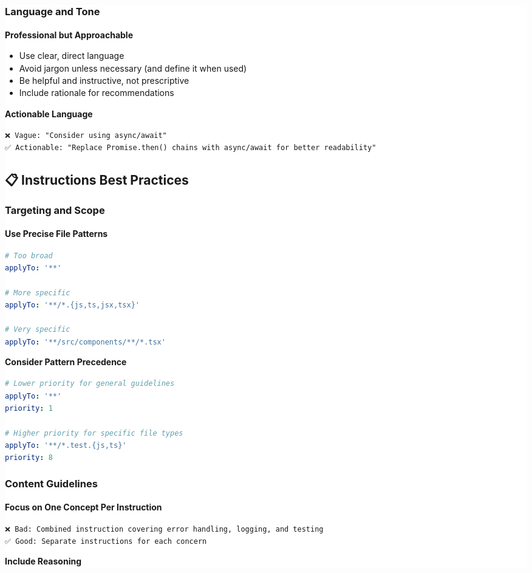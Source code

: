 ### Language and Tone

**Professional but Approachable**

- Use clear, direct language
- Avoid jargon unless necessary (and define it when used)
- Be helpful and instructive, not prescriptive
- Include rationale for recommendations

**Actionable Language**

```markdown
❌ Vague: "Consider using async/await"
✅ Actionable: "Replace Promise.then() chains with async/await for better readability"
```

## 📋 Instructions Best Practices

### Targeting and Scope

**Use Precise File Patterns**

```yaml
# Too broad
applyTo: '**'

# More specific
applyTo: '**/*.{js,ts,jsx,tsx}'

# Very specific
applyTo: '**/src/components/**/*.tsx'
```

**Consider Pattern Precedence**

```yaml
# Lower priority for general guidelines
applyTo: '**'
priority: 1

# Higher priority for specific file types
applyTo: '**/*.test.{js,ts}'
priority: 8
```

### Content Guidelines

**Focus on One Concept Per Instruction**

```markdown
❌ Bad: Combined instruction covering error handling, logging, and testing
✅ Good: Separate instructions for each concern
```

**Include Reasoning**
